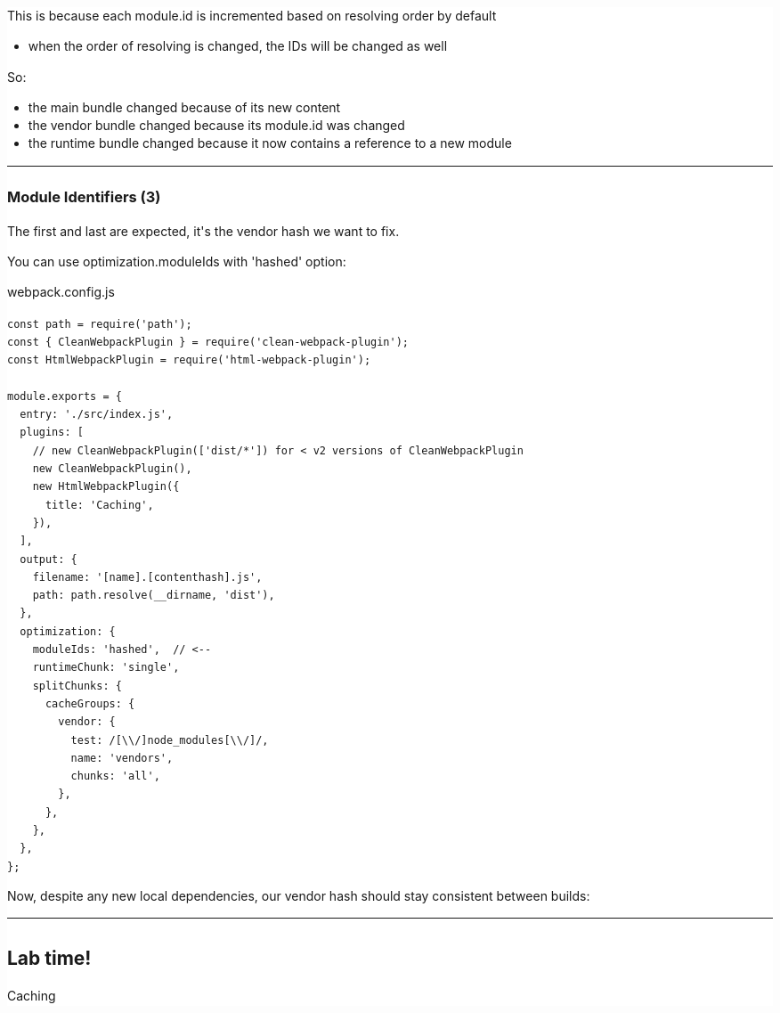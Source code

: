 This is because each module.id is incremented based on resolving order by default
- when the order of resolving is changed, the IDs will be changed as well

So:
- the main bundle changed because of its new content
- the vendor bundle changed because its module.id was changed
- the runtime bundle changed because it now contains a reference to a new module

---
### Module Identifiers (3)

The first and last are expected, it's the vendor hash we want to fix. 

You can use optimization.moduleIds with 'hashed' option:

webpack.config.js
```
const path = require('path');
const { CleanWebpackPlugin } = require('clean-webpack-plugin');
const HtmlWebpackPlugin = require('html-webpack-plugin');

module.exports = {
  entry: './src/index.js',
  plugins: [
    // new CleanWebpackPlugin(['dist/*']) for < v2 versions of CleanWebpackPlugin
    new CleanWebpackPlugin(),
    new HtmlWebpackPlugin({
      title: 'Caching',
    }),
  ],
  output: {
    filename: '[name].[contenthash].js',
    path: path.resolve(__dirname, 'dist'),
  },
  optimization: {
    moduleIds: 'hashed',  // <--
    runtimeChunk: 'single',
    splitChunks: {
      cacheGroups: {
        vendor: {
          test: /[\\/]node_modules[\\/]/,
          name: 'vendors',
          chunks: 'all',
        },
      },
    },
  },
};
```

Now, despite any new local dependencies, our vendor hash should stay consistent between builds:

---
 

## Lab time!
Caching




